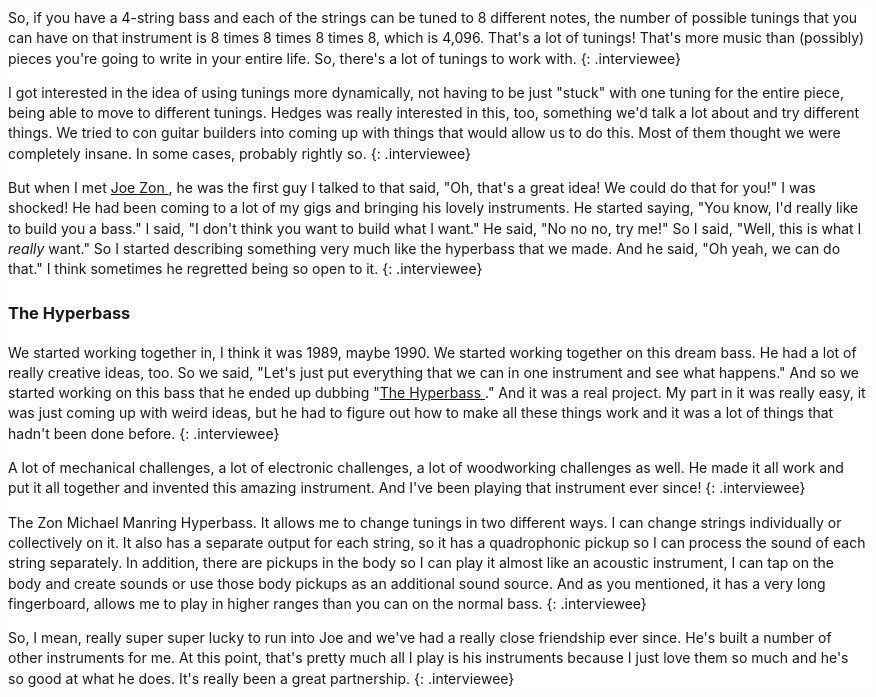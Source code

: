 So, if you have a 4-string bass and each of the strings can be tuned to 8 different notes, <span class="important">the number of possible tunings that you can have on that instrument is 8 times 8 times 8 times 8, which is 4,096</span>. That's a lot of tunings! That's more music than (possibly) pieces you're going to write in your entire life. So, there's a lot of tunings to work with.
{: .interviewee}

I got interested in the idea of using tunings more dynamically, not having to be just "stuck" with one tuning for the entire piece, being able to move to different tunings. Hedges was really interested in this, too, something we'd talk a lot about and try different things. <span class="important">We tried to con guitar builders into coming up with things that would allow us to do this.</span> Most of them thought we were completely insane. In some cases, probably rightly so.
{: .interviewee}

But when I met [Joe Zon&nbsp;<i class="non-mwm fa fa-external-link-square"></i>](https://en.wikipedia.org/wiki/Zon_Guitars), he was the first guy I talked to that said, "Oh, that's a great idea! We could do that for you!" I was shocked! He had been coming to a lot of my gigs and bringing his lovely instruments. He started saying, "You know, I'd really like to build you a bass." I said, "I don't think you want to build what I want." He said, "No no no, try me!" So I said, "Well, this is what I *really* want." So I started describing something very much like the hyperbass that we made. And he said, "Oh yeah, we can do that." I think sometimes he regretted being so open to it.
{: .interviewee}

### The Hyperbass

We started working together in, I think it was 1989, maybe 1990. We started working together on this dream bass. He had a lot of really creative ideas, too. So we said, "Let's just put everything that we can in one instrument and see what happens." And so we started working on this bass that he ended up dubbing "[The Hyperbass&nbsp;<i class="non-mwm fa fa-external-link-square"></i>](http://www.zonguitars.com/zonguitars/hyperbass.html)." And it was a real project. My part in it was really easy, it was just coming up with weird ideas, but he had to figure out how to make all these things work and it was a lot of things that hadn't been done before.
{: .interviewee}

<div class="video-wrapper"><iframe width="420" height="315" src="https://www.youtube.com/embed/LWPHrRwQqVE?rel=0" frameborder="0" allowfullscreen></iframe></div>

A lot of mechanical challenges, a lot of electronic challenges, a lot of woodworking challenges as well. He made it all work and put it all together and invented this amazing instrument. And I've been playing that instrument ever since!
{: .interviewee}

<span class="important">The Zon Michael Manring Hyperbass. It allows me to change tunings in two different ways.</span> I can change strings individually or collectively on it. It also has a separate output for each string, so it has a quadrophonic pickup so I can process the sound of each string separately. In addition, there are pickups in the body so I can play it almost like an acoustic instrument, I can tap on the body and create sounds or use those body pickups as an additional sound source. And as you mentioned, it has a very long fingerboard, allows me to play in higher ranges than you can on the normal bass.
{: .interviewee}

So, I mean, really super super lucky to run into Joe and we've had a really close friendship ever since. He's built a number of other instruments for me. At this point, that's pretty much all I play is his instruments because I just love them so much and he's so good at what he does. It's really been a great partnership.
{: .interviewee}
